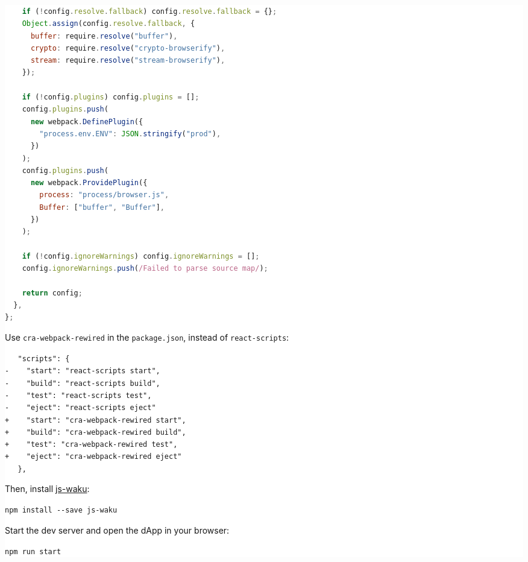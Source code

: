 ```js
    if (!config.resolve.fallback) config.resolve.fallback = {};
    Object.assign(config.resolve.fallback, {
      buffer: require.resolve("buffer"),
      crypto: require.resolve("crypto-browserify"),
      stream: require.resolve("stream-browserify"),
    });

    if (!config.plugins) config.plugins = [];
    config.plugins.push(
      new webpack.DefinePlugin({
        "process.env.ENV": JSON.stringify("prod"),
      })
    );
    config.plugins.push(
      new webpack.ProvidePlugin({
        process: "process/browser.js",
        Buffer: ["buffer", "Buffer"],
      })
    );

    if (!config.ignoreWarnings) config.ignoreWarnings = [];
    config.ignoreWarnings.push(/Failed to parse source map/);

    return config;
  },
};
```

Use `cra-webpack-rewired` in the `package.json`, instead of `react-scripts`:

```
   "scripts": {
-    "start": "react-scripts start",
-    "build": "react-scripts build",
-    "test": "react-scripts test",
-    "eject": "react-scripts eject"
+    "start": "cra-webpack-rewired start",
+    "build": "cra-webpack-rewired build",
+    "test": "cra-webpack-rewired test",
+    "eject": "cra-webpack-rewired eject"
   },
```

Then, install [js-waku](https://npmjs.com/package/js-waku):

```shell
npm install --save js-waku
```

Start the dev server and open the dApp in your browser:

```shell
npm run start
```
